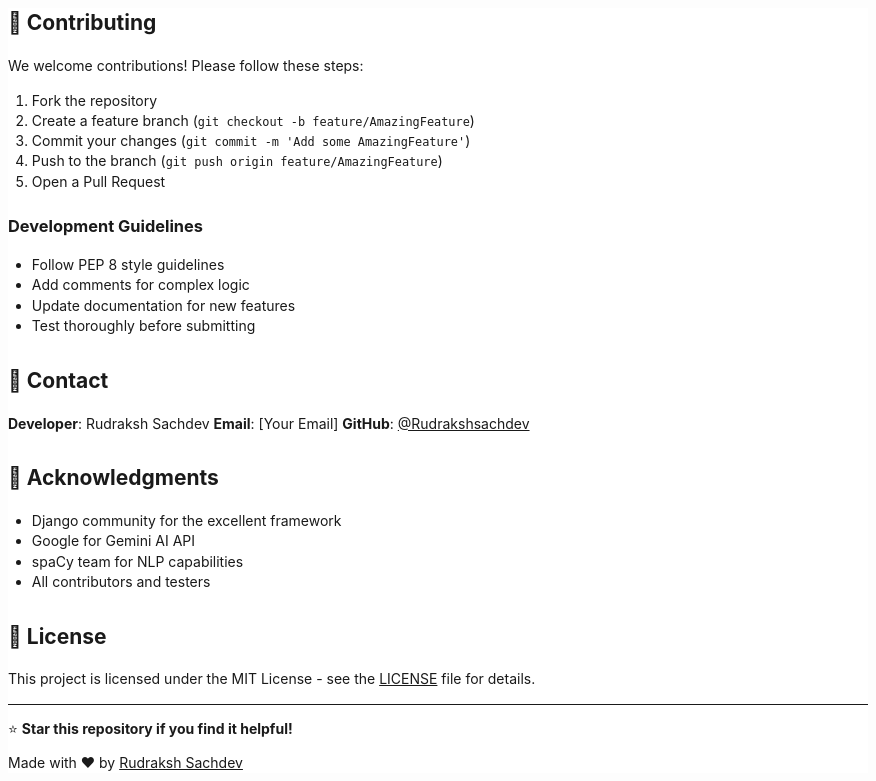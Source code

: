## 🤝 Contributing

We welcome contributions! Please follow these steps:

1. Fork the repository
2. Create a feature branch (`git checkout -b feature/AmazingFeature`)
3. Commit your changes (`git commit -m 'Add some AmazingFeature'`)
4. Push to the branch (`git push origin feature/AmazingFeature`)
5. Open a Pull Request

### Development Guidelines

- Follow PEP 8 style guidelines
- Add comments for complex logic
- Update documentation for new features
- Test thoroughly before submitting

## 📧 Contact

**Developer**: Rudraksh Sachdev
**Email**: [Your Email]
**GitHub**: [@Rudrakshsachdev](https://github.com/Rudrakshsachdev)

## 🙏 Acknowledgments

- Django community for the excellent framework
- Google for Gemini AI API
- spaCy team for NLP capabilities
- All contributors and testers

## 📄 License

This project is licensed under the MIT License - see the [LICENSE](LICENSE) file for details.

---

⭐ **Star this repository if you find it helpful!**

Made with ❤️ by [Rudraksh Sachdev](https://github.com/Rudrakshsachdev)
